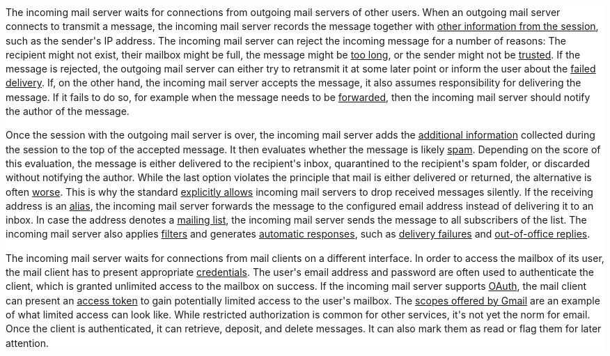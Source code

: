 The incoming mail server waits for connections from outgoing mail servers of other users.
When an outgoing mail server connects to transmit a message,
the incoming mail server records the message together with [other information from the session](#trace-information),
such as the sender's IP address.
The incoming mail server can reject the incoming message for a number of reasons:
The recipient might not exist, their mailbox might be full,
the message might be [too long](#size-limit),
or the sender might not be [trusted](#reputation).
If the message is rejected,
the outgoing mail server can either try to retransmit it at some later point
or inform the user about the [failed delivery](#bounce-messages).
If, on the other hand, the incoming mail server accepts the message,
it also assumes responsibility for delivering the message.
If it fails to do so,
for example when the message needs to be [forwarded](#alias-address),
then the incoming mail server should notify the author of the message.

Once the session with the outgoing mail server is over,
the incoming mail server adds the [additional information](#trace-information)
collected during the session to the top of the accepted message.
It then evaluates whether the message is likely [spam](#spam).
Depending on the score of this evaluation,
the message is either delivered to the recipient's inbox,
quarantined to the recipient's spam folder,
or discarded without notifying the author.
While the last option violates the principle
that mail is either delivered or returned,
the alternative is often [worse](#backscatter).
This is why the standard [explicitly allows](https://datatracker.ietf.org/doc/html/rfc5321#section-6.2)
incoming mail servers to drop received messages silently.
If the receiving address is an [alias](#alias-address),
the incoming mail server forwards the message to the configured email address
instead of delivering it to an inbox.
In case the address denotes a [mailing list](#mailing-list),
the incoming mail server sends the message to all subscribers of the list.
The incoming mail server also applies [filters](#email-filtering)
and generates [automatic responses](#automatic-responses),
such as [delivery failures](#bounce-messages)
and [out-of-office replies](#out-of-office-replies).

The incoming mail server waits for connections from mail clients on a different interface.
In order to access the mailbox of its user, the mail client has to present appropriate
[credentials](https://en.wikipedia.org/wiki/Credential#Information_technology).
The user's email address and password are often used to authenticate the client,
which is granted unlimited access to the mailbox on success.
If the incoming mail server supports [OAuth](https://en.wikipedia.org/wiki/OAuth),
the mail client can present an [access token](https://en.wikipedia.org/wiki/Access_token)
to gain potentially limited access to the user's mailbox.
The [scopes offered by Gmail](https://developers.google.com/gmail/api/auth/scopes)
are an example of what limited access can look like.
While restricted authorization is common for other services, it's not yet the norm for email.
Once the client is authenticated, it can retrieve, deposit, and delete messages.
It can also mark them as read or flag them for later attention.

